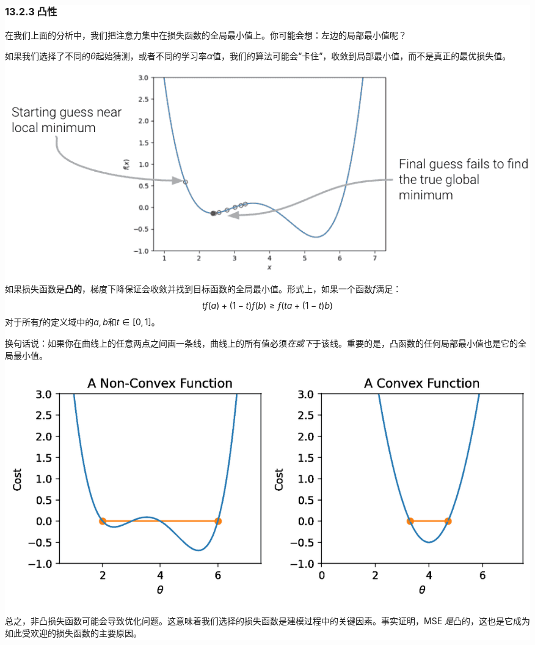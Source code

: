 ### 13.2.3 凸性

在我们上面的分析中，我们把注意力集中在损失函数的全局最小值上。你可能会想：左边的局部最小值呢？

如果我们选择了不同的$\theta$起始猜测，或者不同的学习率$\alpha$值，我们的算法可能会“卡住”，收敛到局部最小值，而不是真正的最优损失值。

![local](img/4cb438229709ea2763d5d60b615e4243.png)

如果损失函数是**凸的**，梯度下降保证会收敛并找到目标函数的全局最小值。形式上，如果一个函数$f$满足：$$tf(a) + (1-t)f(b) \geq f(ta + (1-t)b)$$ 对于所有$f$的定义域中的$a, b$和$t \in [0, 1]$。

换句话说：如果你在曲线上的任意两点之间画一条线，曲线上的所有值必须*在或下*于该线。重要的是，凸函数的任何局部最小值也是它的全局最小值。

![convex](img/fcc3d9877d05b713270dc22a8f0f91f2.png)

总之，非凸损失函数可能会导致优化问题。这意味着我们选择的损失函数是建模过程中的关键因素。事实证明，MSE *是*凸的，这也是它成为如此受欢迎的损失函数的主要原因。

